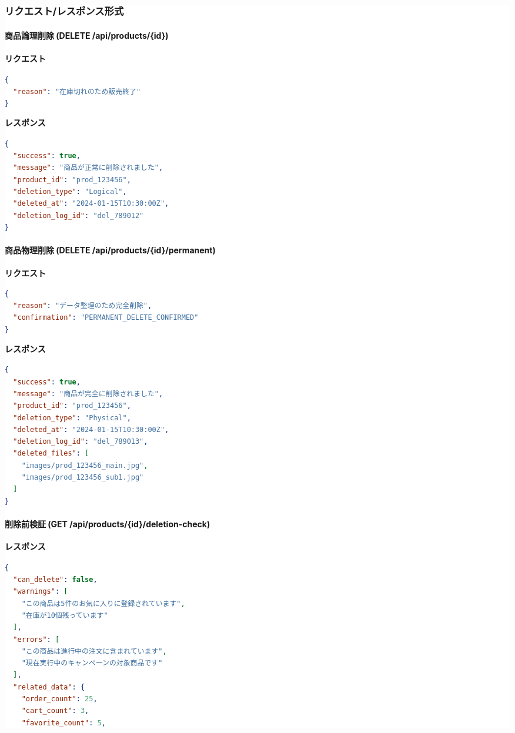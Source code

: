 ### リクエスト/レスポンス形式

#### 商品論理削除 (DELETE /api/products/{id})

**リクエスト**
```json
{
  "reason": "在庫切れのため販売終了"
}
```

**レスポンス**
```json
{
  "success": true,
  "message": "商品が正常に削除されました",
  "product_id": "prod_123456",
  "deletion_type": "Logical",
  "deleted_at": "2024-01-15T10:30:00Z",
  "deletion_log_id": "del_789012"
}
```

#### 商品物理削除 (DELETE /api/products/{id}/permanent)

**リクエスト**
```json
{
  "reason": "データ整理のため完全削除",
  "confirmation": "PERMANENT_DELETE_CONFIRMED"
}
```

**レスポンス**
```json
{
  "success": true,
  "message": "商品が完全に削除されました",
  "product_id": "prod_123456",
  "deletion_type": "Physical",
  "deleted_at": "2024-01-15T10:30:00Z",
  "deletion_log_id": "del_789013",
  "deleted_files": [
    "images/prod_123456_main.jpg",
    "images/prod_123456_sub1.jpg"
  ]
}
```

#### 削除前検証 (GET /api/products/{id}/deletion-check)

**レスポンス**
```json
{
  "can_delete": false,
  "warnings": [
    "この商品は5件のお気に入りに登録されています",
    "在庫が10個残っています"
  ],
  "errors": [
    "この商品は進行中の注文に含まれています",
    "現在実行中のキャンペーンの対象商品です"
  ],
  "related_data": {
    "order_count": 25,
    "cart_count": 3,
    "favorite_count": 5,
```